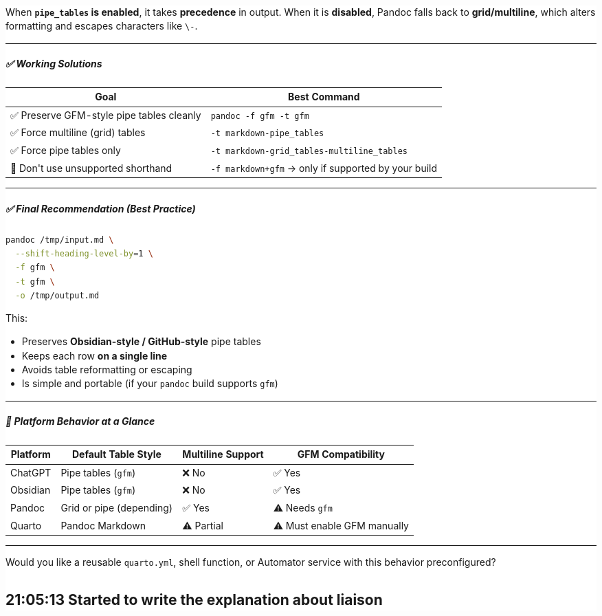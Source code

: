 When **`pipe_tables` is enabled**, it takes **precedence** in output.
When it is **disabled**, Pandoc falls back to **grid/multiline**, which
alters formatting and escapes characters like `\-`.

------------------------------------------------------------------------

##### ✅ Working Solutions

| Goal | Best Command |
|----|----|
| ✅ Preserve GFM-style pipe tables cleanly | `pandoc -f gfm -t gfm` |
| ✅ Force multiline (grid) tables | `-t markdown-pipe_tables` |
| ✅ Force pipe tables only | `-t markdown-grid_tables-multiline_tables` |
| 🚫 Don't use unsupported shorthand | `-f markdown+gfm` → only if supported by your build |

------------------------------------------------------------------------

##### ✅ Final Recommendation (Best Practice)

``` bash
pandoc /tmp/input.md \
  --shift-heading-level-by=1 \
  -f gfm \
  -t gfm \
  -o /tmp/output.md
```

This:

- Preserves **Obsidian-style / GitHub-style** pipe tables
- Keeps each row **on a single line**
- Avoids table reformatting or escaping
- Is simple and portable (if your `pandoc` build supports `gfm`)

------------------------------------------------------------------------

##### 📌 Platform Behavior at a Glance

| Platform | Default Table Style | Multiline Support | GFM Compatibility |
|----|----|----|----|
| ChatGPT | Pipe tables (`gfm`) | ❌ No | ✅ Yes |
| Obsidian | Pipe tables (`gfm`) | ❌ No | ✅ Yes |
| Pandoc | Grid or pipe (depending) | ✅ Yes | ⚠️ Needs `gfm` |
| Quarto | Pandoc Markdown | ⚠️ Partial | ⚠️ Must enable GFM manually |

------------------------------------------------------------------------

Would you like a reusable `quarto.yml`, shell function, or Automator
service with this behavior preconfigured?

## 21:05:13 Started to write the explanation about liaison
